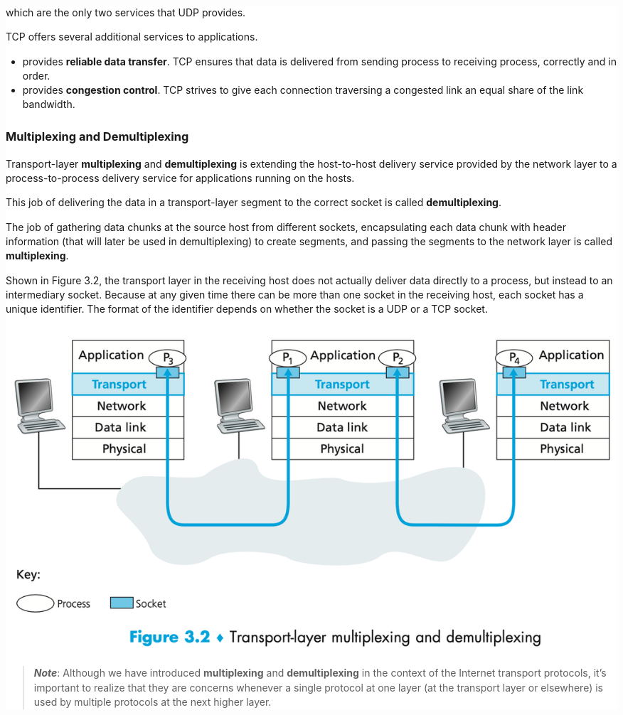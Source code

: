 which are the only two services that UDP provides.

TCP offers several additional services to applications. 

- provides **reliable data transfer**. TCP ensures that data is delivered from sending process to receiving process, correctly and in order. 
- provides **congestion control**. TCP strives to give each connection traversing a congested link an equal share of the link bandwidth.



### Multiplexing and Demultiplexing

Transport-layer **multiplexing** and **demultiplexing** is extending the host-to-host delivery service provided by the network layer to a process-to-process delivery service for applications running on the hosts.

This job of delivering the data in a transport-layer segment to the correct socket is called **demultiplexing**.

The job of gathering data chunks at the source host from different sockets, encapsulating each data chunk with header information (that will later be used in demultiplexing) to create segments, and passing the segments to the network layer is called **multiplexing**.

Shown in Figure 3.2, the transport layer in the receiving host does not actually deliver data directly to a process, but instead to an intermediary socket. Because at any given time there can be more than one socket in the receiving host, each socket has a unique identifier. The format of the identifier depends on whether the socket is a UDP or a TCP socket.

![image-20210308121219890](Asserts/Computer.Networking.Top.Down.Approach/image-20210308121219890.png)

> _**Note**_: Although we have introduced **multiplexing** and **demultiplexing** in the context of the Internet transport protocols, it’s important to realize that they are concerns whenever a single protocol at one layer (at the transport layer or elsewhere) is used by multiple protocols at the next higher layer.
